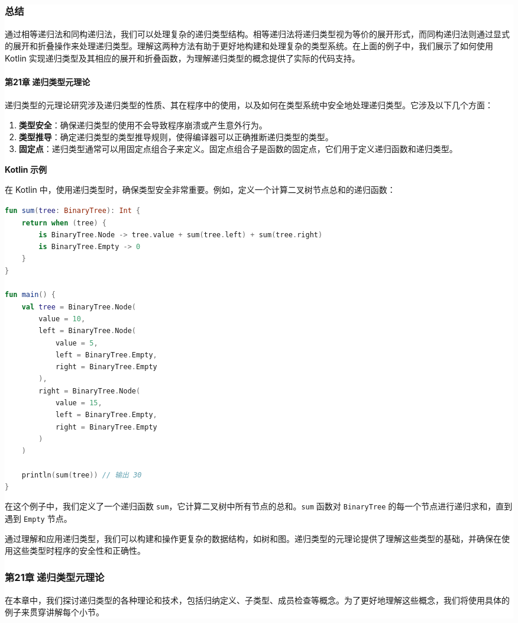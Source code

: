 ### 总结

通过相等递归法和同构递归法，我们可以处理复杂的递归类型结构。相等递归法将递归类型视为等价的展开形式，而同构递归法则通过显式的展开和折叠操作来处理递归类型。理解这两种方法有助于更好地构建和处理复杂的类型系统。在上面的例子中，我们展示了如何使用 Kotlin 实现递归类型及其相应的展开和折叠函数，为理解递归类型的概念提供了实际的代码支持。





#### 第21章 递归类型元理论

递归类型的元理论研究涉及递归类型的性质、其在程序中的使用，以及如何在类型系统中安全地处理递归类型。它涉及以下几个方面：

1. **类型安全**：确保递归类型的使用不会导致程序崩溃或产生意外行为。
2. **类型推导**：确定递归类型的类型推导规则，使得编译器可以正确推断递归类型的类型。
3. **固定点**：递归类型通常可以用固定点组合子来定义。固定点组合子是函数的固定点，它们用于定义递归函数和递归类型。

**Kotlin 示例**

在 Kotlin 中，使用递归类型时，确保类型安全非常重要。例如，定义一个计算二叉树节点总和的递归函数：

```kotlin
fun sum(tree: BinaryTree): Int {
    return when (tree) {
        is BinaryTree.Node -> tree.value + sum(tree.left) + sum(tree.right)
        is BinaryTree.Empty -> 0
    }
}

fun main() {
    val tree = BinaryTree.Node(
        value = 10,
        left = BinaryTree.Node(
            value = 5,
            left = BinaryTree.Empty,
            right = BinaryTree.Empty
        ),
        right = BinaryTree.Node(
            value = 15,
            left = BinaryTree.Empty,
            right = BinaryTree.Empty
        )
    )

    println(sum(tree)) // 输出 30
}
```

在这个例子中，我们定义了一个递归函数 `sum`，它计算二叉树中所有节点的总和。`sum` 函数对 `BinaryTree` 的每一个节点进行递归求和，直到遇到 `Empty` 节点。

通过理解和应用递归类型，我们可以构建和操作更复杂的数据结构，如树和图。递归类型的元理论提供了理解这些类型的基础，并确保在使用这些类型时程序的安全性和正确性。



### 第21章 递归类型元理论

在本章中，我们探讨递归类型的各种理论和技术，包括归纳定义、子类型、成员检查等概念。为了更好地理解这些概念，我们将使用具体的例子来贯穿讲解每个小节。
